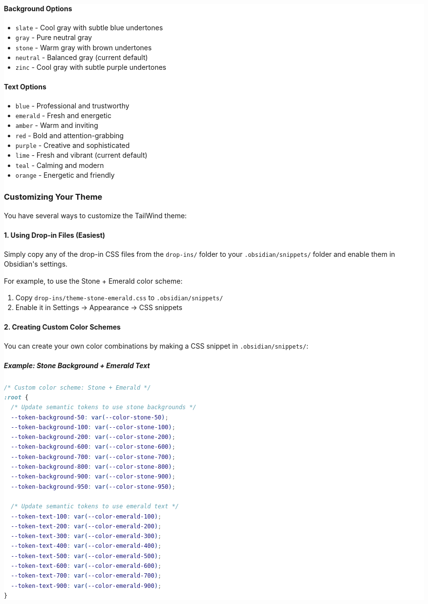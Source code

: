 #### Background Options
- `slate` - Cool gray with subtle blue undertones
- `gray` - Pure neutral gray
- `stone` - Warm gray with brown undertones  
- `neutral` - Balanced gray (current default)
- `zinc` - Cool gray with subtle purple undertones

#### Text Options
- `blue` - Professional and trustworthy
- `emerald` - Fresh and energetic
- `amber` - Warm and inviting
- `red` - Bold and attention-grabbing
- `purple` - Creative and sophisticated
- `lime` - Fresh and vibrant (current default)
- `teal` - Calming and modern
- `orange` - Energetic and friendly

### Customizing Your Theme

You have several ways to customize the TailWind theme:

#### 1. Using Drop-in Files (Easiest)

Simply copy any of the drop-in CSS files from the `drop-ins/` folder to your `.obsidian/snippets/` folder and enable them in Obsidian's settings.

For example, to use the Stone + Emerald color scheme:

1. Copy `drop-ins/theme-stone-emerald.css` to `.obsidian/snippets/`
2. Enable it in Settings → Appearance → CSS snippets

#### 2. Creating Custom Color Schemes

You can create your own color combinations by making a CSS snippet in `.obsidian/snippets/`:

##### Example: Stone Background + Emerald Text

```css
/* Custom color scheme: Stone + Emerald */
:root {
  /* Update semantic tokens to use stone backgrounds */
  --token-background-50: var(--color-stone-50);
  --token-background-100: var(--color-stone-100);
  --token-background-200: var(--color-stone-200);
  --token-background-600: var(--color-stone-600);
  --token-background-700: var(--color-stone-700);
  --token-background-800: var(--color-stone-800);
  --token-background-900: var(--color-stone-900);
  --token-background-950: var(--color-stone-950);

  /* Update semantic tokens to use emerald text */
  --token-text-100: var(--color-emerald-100);
  --token-text-200: var(--color-emerald-200);
  --token-text-300: var(--color-emerald-300);
  --token-text-400: var(--color-emerald-400);
  --token-text-500: var(--color-emerald-500);
  --token-text-600: var(--color-emerald-600);
  --token-text-700: var(--color-emerald-700);
  --token-text-900: var(--color-emerald-900);
}
```

